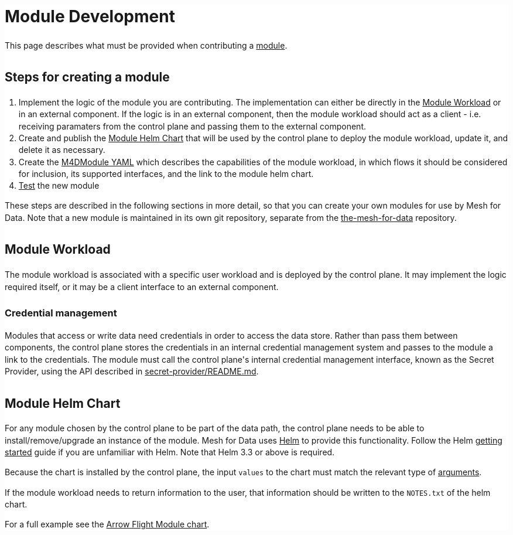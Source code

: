 # Module Development

This page describes what must be provided when contributing a [module](../concepts/modules.md).

## Steps for creating a module

1. Implement the logic of the module you are contributing. The implementation can either be directly in the [Module Workload](#module-workload) or in an external component.  If the logic is in an external component, then the module workload should act as a client - i.e. receiving paramaters from the control plane and passing them to the external component.
1. Create and publish the [Module Helm Chart](#module-helm-chart) that will be used by the control plane to deploy the module workload, update it, and delete it as necessary.
1. Create the [M4DModule YAML](#m4dmodule-yaml) which describes the capabilities of the module workload, in which flows it should be considered for inclusion, its supported interfaces, and the link to the module helm chart.
1. [Test](#test) the new module

These steps are described in the following sections in more detail, so that you can create your own modules for use by Mesh for Data.  Note that a new module is maintained in its own git repository, separate from the [the-mesh-for-data](https://github.com/ibm/the-mesh-for-data) repository.

## Module Workload

The module workload is associated with a specific user workload and is deployed by the control plane.  It may implement the logic required itself, or it may be a client interface to an external component.  

### Credential management

Modules that access or write data need credentials in order to access the data store.  Rather than pass them between components, the control plane stores the credentials in an internal credential management system and passes to the module a link to the credentials.  The module must call the control plane's internal credential management interface, known as the Secret Provider, using the API described in [secret-provider/README.md](https://github.com/IBM/the-mesh-for-data/blob/master/secret-provider/README.md).

## Module Helm Chart

For any module chosen by the control plane to be part of the data path, the control plane needs to be able to install/remove/upgrade an instance of the module. Mesh for Data uses [Helm](https://helm.sh/docs/intro/using_helm/) to provide this functionality. Follow the Helm [getting started](https://helm.sh/docs/chart_template_guide/getting_started/) guide if you are unfamiliar with Helm. Note that Helm 3.3 or above is required.

Because the chart is installed by the control plane, the input `values` to the chart must match the relevant type of [arguments](../reference/crds.md/#blueprintspecflowstepsindexarguments). 


If the module workload needs to return information to the user, that information should be written to the `NOTES.txt` of the helm chart.

For a full example see the [Arrow Flight Module chart](https://github.com/IBM/the-mesh-for-data-flight-module/tree/cd168bb6cdf666c2ec1df960395c0dc1c8feeaa9/helm/afm).
